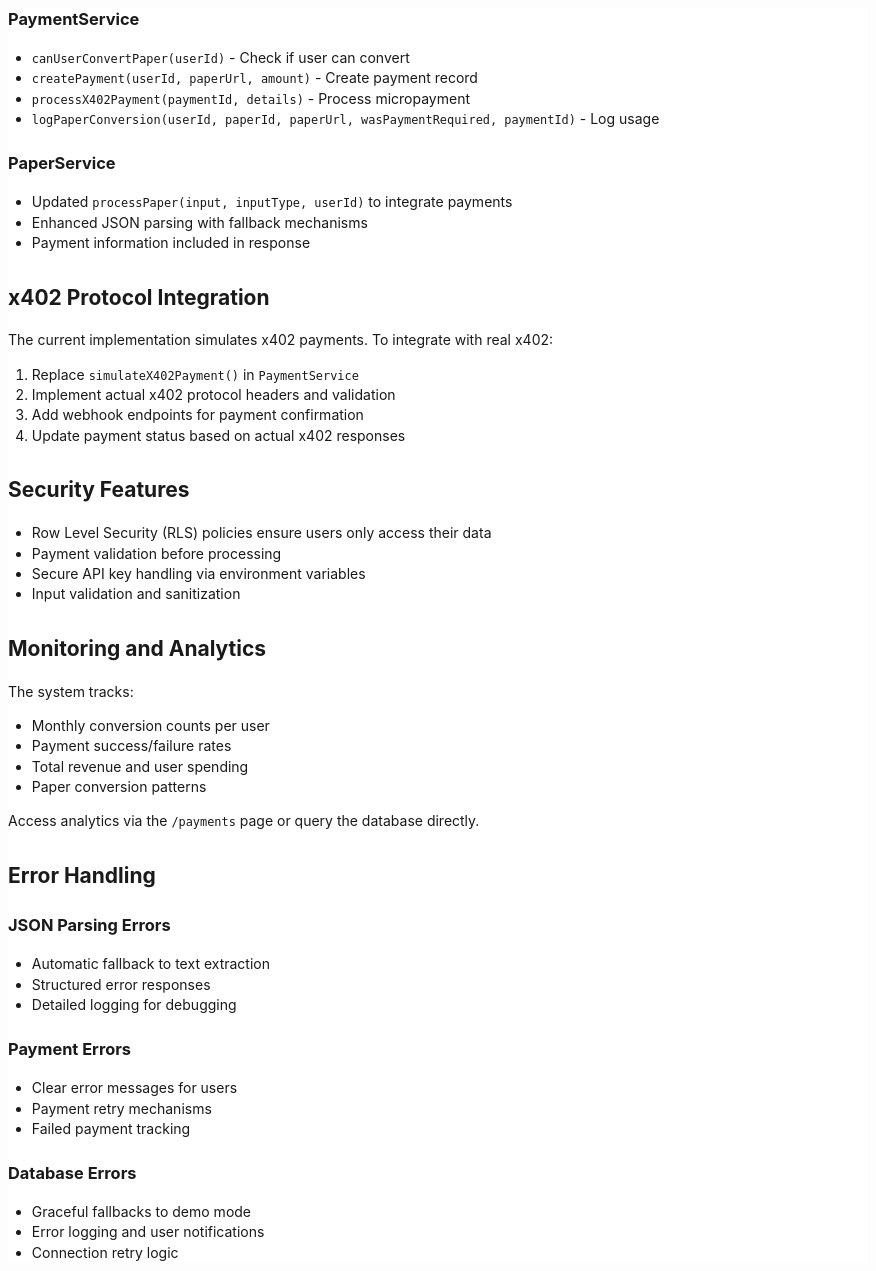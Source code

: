 ### PaymentService
- `canUserConvertPaper(userId)` - Check if user can convert
- `createPayment(userId, paperUrl, amount)` - Create payment record  
- `processX402Payment(paymentId, details)` - Process micropayment
- `logPaperConversion(userId, paperId, paperUrl, wasPaymentRequired, paymentId)` - Log usage

### PaperService
- Updated `processPaper(input, inputType, userId)` to integrate payments
- Enhanced JSON parsing with fallback mechanisms
- Payment information included in response

## x402 Protocol Integration

The current implementation simulates x402 payments. To integrate with real x402:

1. Replace `simulateX402Payment()` in `PaymentService`
2. Implement actual x402 protocol headers and validation
3. Add webhook endpoints for payment confirmation
4. Update payment status based on actual x402 responses

## Security Features

- Row Level Security (RLS) policies ensure users only access their data
- Payment validation before processing
- Secure API key handling via environment variables
- Input validation and sanitization

## Monitoring and Analytics

The system tracks:
- Monthly conversion counts per user
- Payment success/failure rates
- Total revenue and user spending
- Paper conversion patterns

Access analytics via the `/payments` page or query the database directly.

## Error Handling

### JSON Parsing Errors
- Automatic fallback to text extraction
- Structured error responses
- Detailed logging for debugging

### Payment Errors
- Clear error messages for users
- Payment retry mechanisms
- Failed payment tracking

### Database Errors
- Graceful fallbacks to demo mode
- Error logging and user notifications
- Connection retry logic

